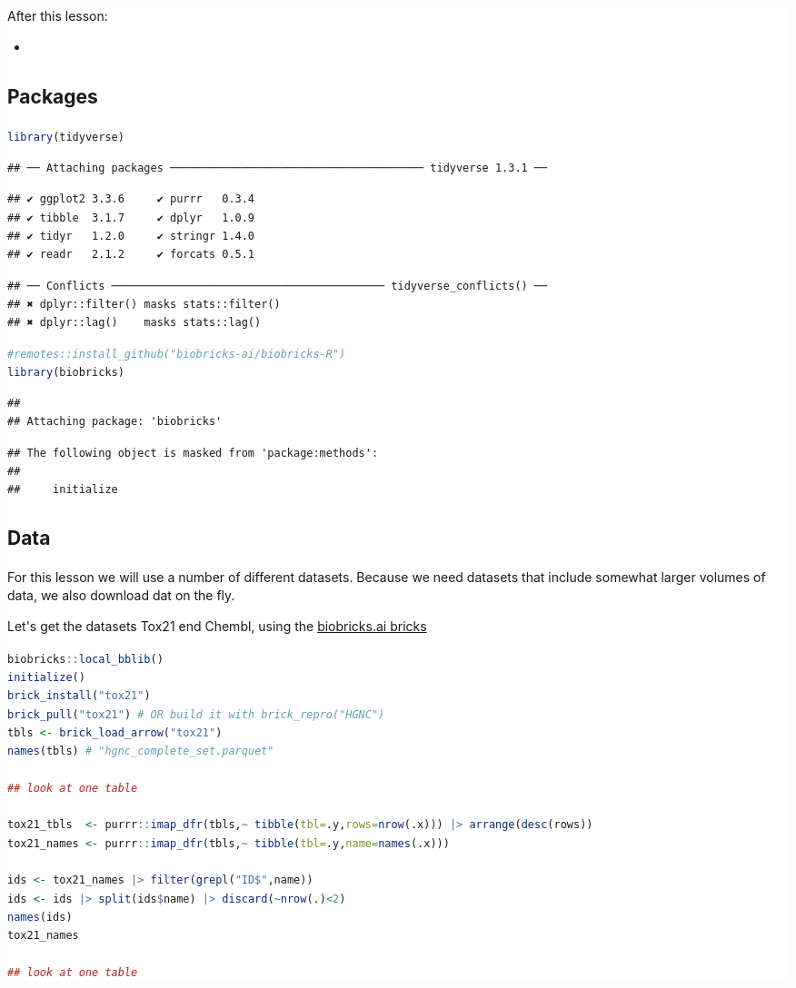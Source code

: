 After this lesson:

- 

## Packages

```r
library(tidyverse)
```

```
## ── Attaching packages ─────────────────────────────────────── tidyverse 1.3.1 ──
```

```
## ✔ ggplot2 3.3.6     ✔ purrr   0.3.4
## ✔ tibble  3.1.7     ✔ dplyr   1.0.9
## ✔ tidyr   1.2.0     ✔ stringr 1.4.0
## ✔ readr   2.1.2     ✔ forcats 0.5.1
```

```
## ── Conflicts ────────────────────────────────────────── tidyverse_conflicts() ──
## ✖ dplyr::filter() masks stats::filter()
## ✖ dplyr::lag()    masks stats::lag()
```

```r
#remotes::install_github("biobricks-ai/biobricks-R")
library(biobricks)
```

```
## 
## Attaching package: 'biobricks'
```

```
## The following object is masked from 'package:methods':
## 
##     initialize
```

## Data 
For this lesson we will use a number of different datasets. Because we need datasets that include somewhat larger volumes of data, we also download dat on the fly.

Let's get the datasets 
Tox21 end Chembl, using the [biobricks.ai bricks]() 


```r
biobricks::local_bblib()
initialize()
brick_install("tox21")
brick_pull("tox21") # OR build it with brick_repro("HGNC")
tbls <- brick_load_arrow("tox21")
names(tbls) # "hgnc_complete_set.parquet"

## look at one table

tox21_tbls  <- purrr::imap_dfr(tbls,~ tibble(tbl=.y,rows=nrow(.x))) |> arrange(desc(rows))
tox21_names <- purrr::imap_dfr(tbls,~ tibble(tbl=.y,name=names(.x)))

ids <- tox21_names |> filter(grepl("ID$",name))
ids <- ids |> split(ids$name) |> discard(~nrow(.)<2) 
names(ids)
tox21_names 

## look at one table
```
